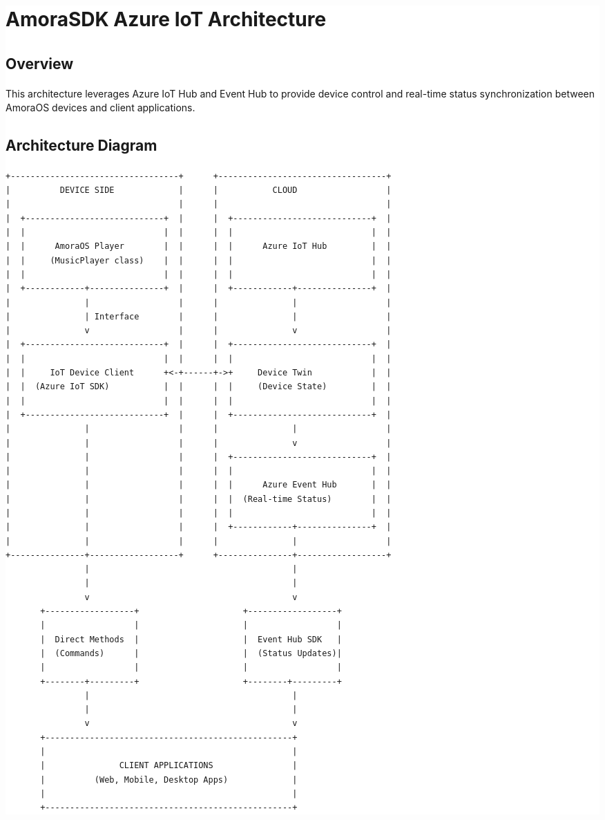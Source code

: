 # AmoraSDK Azure IoT Architecture

## Overview

This architecture leverages Azure IoT Hub and Event Hub to provide device control and real-time status synchronization between AmoraOS devices and client applications.

## Architecture Diagram

```
+----------------------------------+      +----------------------------------+
|          DEVICE SIDE             |      |           CLOUD                  |
|                                  |      |                                  |
|  +----------------------------+  |      |  +----------------------------+  |
|  |                            |  |      |  |                            |  |
|  |      AmoraOS Player        |  |      |  |      Azure IoT Hub         |  |
|  |     (MusicPlayer class)    |  |      |  |                            |  |
|  |                            |  |      |  |                            |  |
|  +------------+---------------+  |      |  +------------+---------------+  |
|               |                  |      |               |                  |
|               | Interface        |      |               |                  |
|               v                  |      |               v                  |
|  +----------------------------+  |      |  +----------------------------+  |
|  |                            |  |      |  |                            |  |
|  |     IoT Device Client      +<-+------+->+     Device Twin            |  |
|  |  (Azure IoT SDK)           |  |      |  |     (Device State)         |  |
|  |                            |  |      |  |                            |  |
|  +----------------------------+  |      |  +----------------------------+  |
|               |                  |      |               |                  |
|               |                  |      |               v                  |
|               |                  |      |  +----------------------------+  |
|               |                  |      |  |                            |  |
|               |                  |      |  |      Azure Event Hub       |  |
|               |                  |      |  |  (Real-time Status)        |  |
|               |                  |      |  |                            |  |
|               |                  |      |  +------------+---------------+  |
|               |                  |      |               |                  |
+---------------+------------------+      +---------------+------------------+
                |                                         |
                |                                         |
                v                                         v
       +------------------+                     +------------------+
       |                  |                     |                  |
       |  Direct Methods  |                     |  Event Hub SDK   |
       |  (Commands)      |                     |  (Status Updates)|
       |                  |                     |                  |
       +--------+---------+                     +--------+---------+
                |                                         |
                |                                         |
                v                                         v
       +--------------------------------------------------+
       |                                                  |
       |               CLIENT APPLICATIONS                |
       |          (Web, Mobile, Desktop Apps)             |
       |                                                  |
       +--------------------------------------------------+
```
